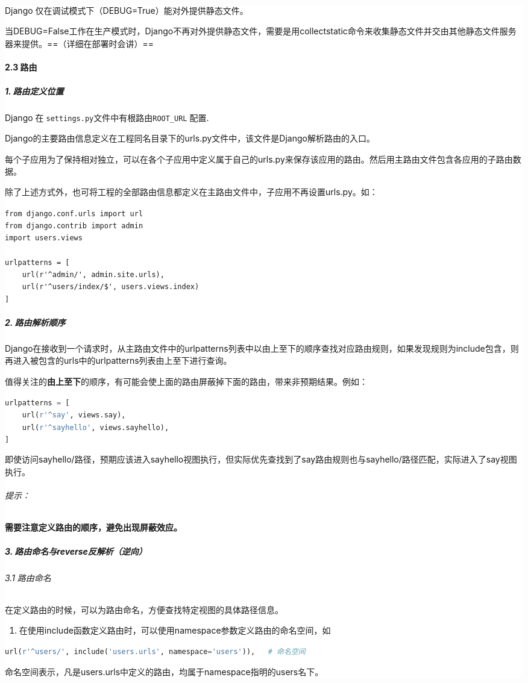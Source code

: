 Django 仅在调试模式下（DEBUG=True）能对外提供静态文件。

当DEBUG=False工作在生产模式时，Django不再对外提供静态文件，需要是用collectstatic命令来收集静态文件并交由其他静态文件服务器来提供。==（详细在部署时会讲）==

#### 2.3 路由

##### 1. 路由定义位置

Django 在 `settings.py`文件中有根路由`ROOT_URL` 配置.

Django的主要路由信息定义在工程同名目录下的urls.py文件中，该文件是Django解析路由的入口。

每个子应用为了保持相对独立，可以在各个子应用中定义属于自己的urls.py来保存该应用的路由。然后用主路由文件包含各应用的子路由数据。

除了上述方式外，也可将工程的全部路由信息都定义在主路由文件中，子应用不再设置urls.py。如：

```
from django.conf.urls import url
from django.contrib import admin
import users.views

urlpatterns = [
    url(r'^admin/', admin.site.urls),
    url(r'^users/index/$', users.views.index)
]
```

##### 2. 路由解析顺序

Django在接收到一个请求时，从主路由文件中的urlpatterns列表中以由上至下的顺序查找对应路由规则，如果发现规则为include包含，则再进入被包含的urls中的urlpatterns列表由上至下进行查询。

值得关注的**由上至下**的顺序，有可能会使上面的路由屏蔽掉下面的路由，带来非预期结果。例如：

```python
urlpatterns = [
    url(r'^say', views.say),
    url(r'^sayhello', views.sayhello),
]
```

即使访问sayhello/路径，预期应该进入sayhello视图执行，但实际优先查找到了say路由规则也与sayhello/路径匹配，实际进入了say视图执行。

###### 提示：

**需要注意定义路由的顺序，避免出现屏蔽效应。**

##### 3. 路由命名与reverse反解析（逆向）

###### 3.1 路由命名

在定义路由的时候，可以为路由命名，方便查找特定视图的具体路径信息。

1) 在使用include函数定义路由时，可以使用namespace参数定义路由的命名空间，如

```python
url(r'^users/', include('users.urls', namespace='users')),   # 命名空间
```

命名空间表示，凡是users.urls中定义的路由，均属于namespace指明的users名下。
